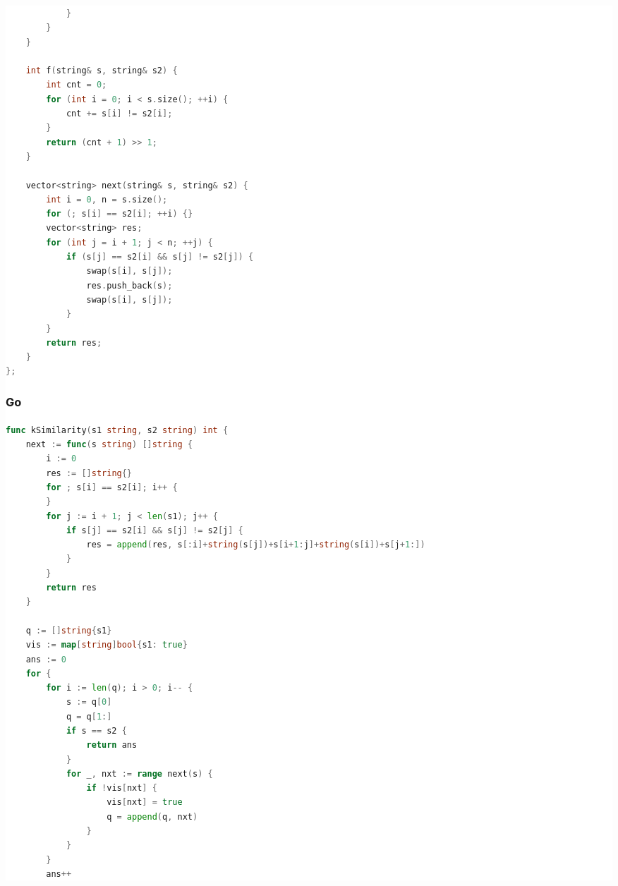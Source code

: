 ```cpp
            }
        }
    }

    int f(string& s, string& s2) {
        int cnt = 0;
        for (int i = 0; i < s.size(); ++i) {
            cnt += s[i] != s2[i];
        }
        return (cnt + 1) >> 1;
    }

    vector<string> next(string& s, string& s2) {
        int i = 0, n = s.size();
        for (; s[i] == s2[i]; ++i) {}
        vector<string> res;
        for (int j = i + 1; j < n; ++j) {
            if (s[j] == s2[i] && s[j] != s2[j]) {
                swap(s[i], s[j]);
                res.push_back(s);
                swap(s[i], s[j]);
            }
        }
        return res;
    }
};
```

### **Go**

```go
func kSimilarity(s1 string, s2 string) int {
	next := func(s string) []string {
		i := 0
		res := []string{}
		for ; s[i] == s2[i]; i++ {
		}
		for j := i + 1; j < len(s1); j++ {
			if s[j] == s2[i] && s[j] != s2[j] {
				res = append(res, s[:i]+string(s[j])+s[i+1:j]+string(s[i])+s[j+1:])
			}
		}
		return res
	}

	q := []string{s1}
	vis := map[string]bool{s1: true}
	ans := 0
	for {
		for i := len(q); i > 0; i-- {
			s := q[0]
			q = q[1:]
			if s == s2 {
				return ans
			}
			for _, nxt := range next(s) {
				if !vis[nxt] {
					vis[nxt] = true
					q = append(q, nxt)
				}
			}
		}
		ans++
```